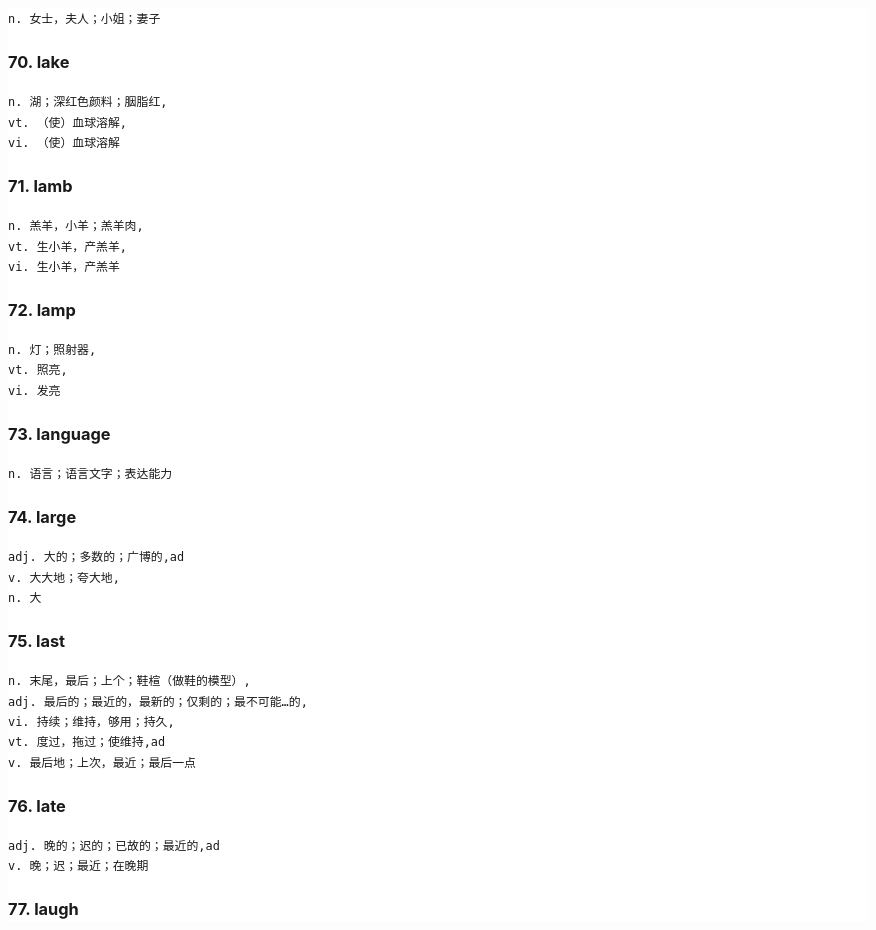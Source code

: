 ```
n. 女士，夫人；小姐；妻子
```
### 70. lake

```
n. 湖；深红色颜料；胭脂红,
vt. （使）血球溶解,
vi. （使）血球溶解
```
### 71. lamb

```
n. 羔羊，小羊；羔羊肉,
vt. 生小羊，产羔羊,
vi. 生小羊，产羔羊
```
### 72. lamp

```
n. 灯；照射器,
vt. 照亮,
vi. 发亮
```
### 73. language

```
n. 语言；语言文字；表达能力
```
### 74. large

```
adj. 大的；多数的；广博的,ad
v. 大大地；夸大地,
n. 大
```
### 75. last

```
n. 末尾，最后；上个；鞋楦（做鞋的模型）,
adj. 最后的；最近的，最新的；仅剩的；最不可能…的,
vi. 持续；维持，够用；持久,
vt. 度过，拖过；使维持,ad
v. 最后地；上次，最近；最后一点
```
### 76. late

```
adj. 晚的；迟的；已故的；最近的,ad
v. 晚；迟；最近；在晚期
```
### 77. laugh
